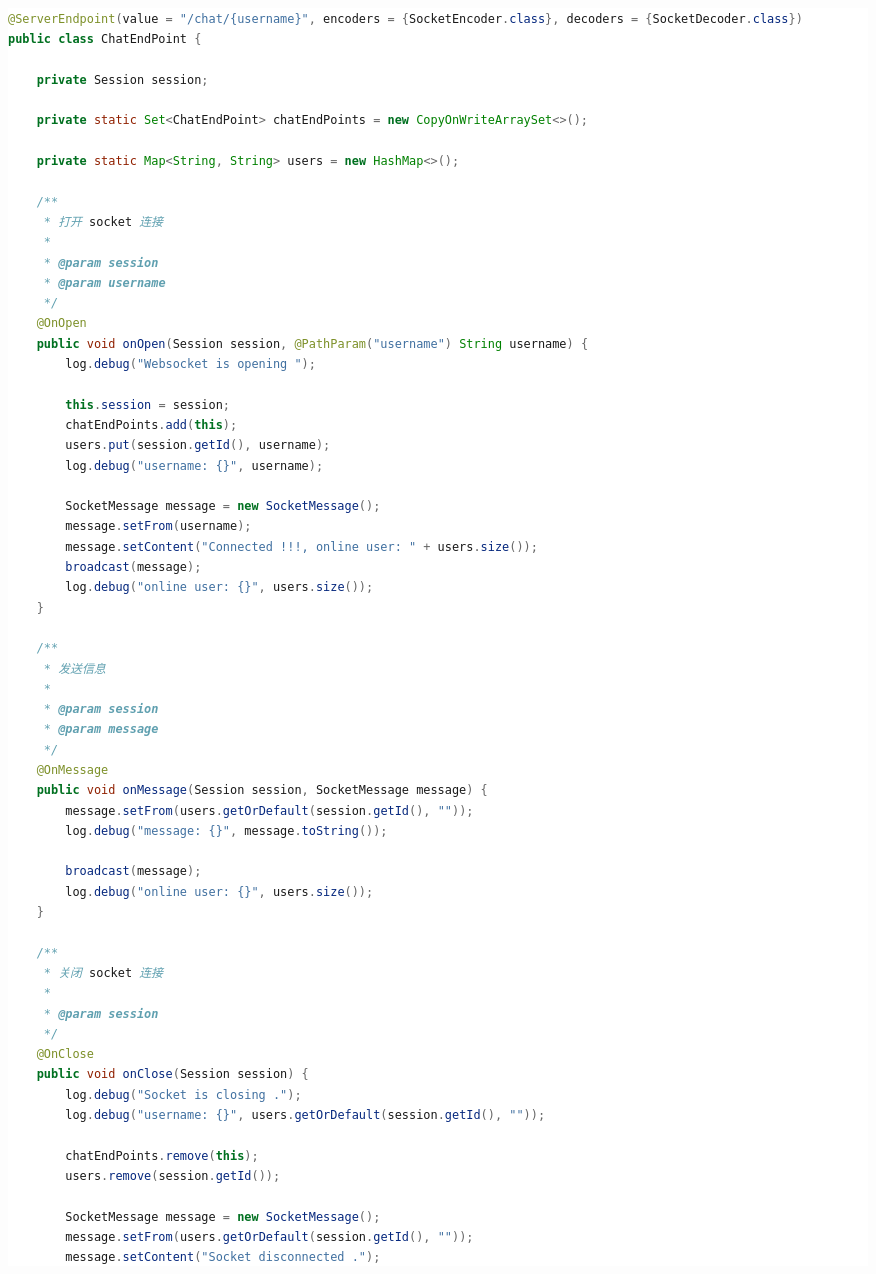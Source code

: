 ```java
@ServerEndpoint(value = "/chat/{username}", encoders = {SocketEncoder.class}, decoders = {SocketDecoder.class})
public class ChatEndPoint {

    private Session session;

    private static Set<ChatEndPoint> chatEndPoints = new CopyOnWriteArraySet<>();

    private static Map<String, String> users = new HashMap<>();

    /**
     * 打开 socket 连接
     *
     * @param session
     * @param username
     */
    @OnOpen
    public void onOpen(Session session, @PathParam("username") String username) {
        log.debug("Websocket is opening ");

        this.session = session;
        chatEndPoints.add(this);
        users.put(session.getId(), username);
        log.debug("username: {}", username);

        SocketMessage message = new SocketMessage();
        message.setFrom(username);
        message.setContent("Connected !!!, online user: " + users.size());
        broadcast(message);
        log.debug("online user: {}", users.size());
    }

    /**
     * 发送信息
     *
     * @param session
     * @param message
     */
    @OnMessage
    public void onMessage(Session session, SocketMessage message) {
        message.setFrom(users.getOrDefault(session.getId(), ""));
        log.debug("message: {}", message.toString());

        broadcast(message);
        log.debug("online user: {}", users.size());
    }

    /**
     * 关闭 socket 连接
     *
     * @param session
     */
    @OnClose
    public void onClose(Session session) {
        log.debug("Socket is closing .");
        log.debug("username: {}", users.getOrDefault(session.getId(), ""));

        chatEndPoints.remove(this);
        users.remove(session.getId());

        SocketMessage message = new SocketMessage();
        message.setFrom(users.getOrDefault(session.getId(), ""));
        message.setContent("Socket disconnected .");
```